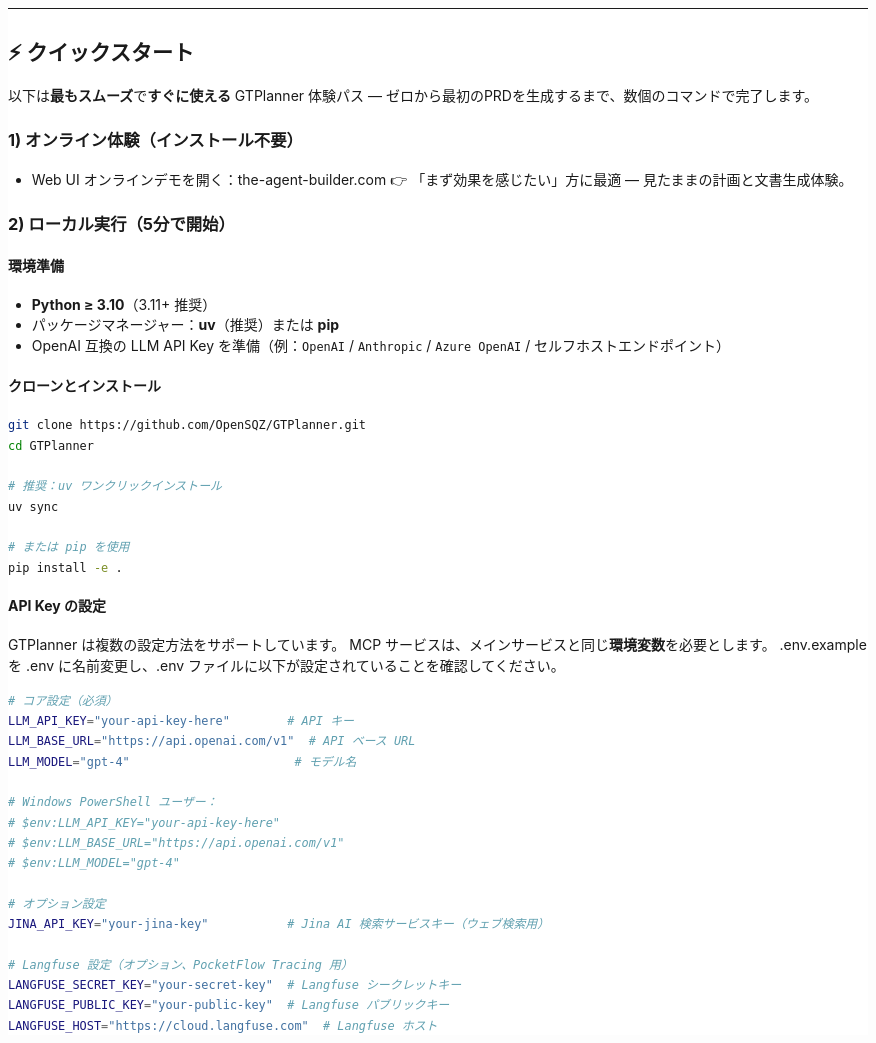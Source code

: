 
---

## ⚡ クイックスタート
以下は**最もスムーズ**で**すぐに使える** GTPlanner 体験パス — ゼロから最初のPRDを生成するまで、数個のコマンドで完了します。


### 1) オンライン体験（インストール不要）

* Web UI オンラインデモを開く：the-agent-builder.com
  👉 「まず効果を感じたい」方に最適 — 見たままの計画と文書生成体験。

### 2) ローカル実行（5分で開始）

#### 環境準備

* **Python ≥ 3.10**（3.11+ 推奨）
* パッケージマネージャー：**uv**（推奨）または **pip**
* OpenAI 互換の LLM API Key を準備（例：`OpenAI` / `Anthropic` / `Azure OpenAI` / セルフホストエンドポイント）

#### クローンとインストール

```bash
git clone https://github.com/OpenSQZ/GTPlanner.git
cd GTPlanner

# 推奨：uv ワンクリックインストール
uv sync

# または pip を使用
pip install -e .
```

#### API Key の設定

GTPlanner は複数の設定方法をサポートしています。
MCP サービスは、メインサービスと同じ**環境変数**を必要とします。
.env.example を .env に名前変更し、.env ファイルに以下が設定されていることを確認してください。

```bash
# コア設定（必須）
LLM_API_KEY="your-api-key-here"        # API キー
LLM_BASE_URL="https://api.openai.com/v1"  # API ベース URL
LLM_MODEL="gpt-4"                       # モデル名

# Windows PowerShell ユーザー：
# $env:LLM_API_KEY="your-api-key-here"
# $env:LLM_BASE_URL="https://api.openai.com/v1"
# $env:LLM_MODEL="gpt-4"

# オプション設定
JINA_API_KEY="your-jina-key"           # Jina AI 検索サービスキー（ウェブ検索用）

# Langfuse 設定（オプション、PocketFlow Tracing 用）
LANGFUSE_SECRET_KEY="your-secret-key"  # Langfuse シークレットキー
LANGFUSE_PUBLIC_KEY="your-public-key"  # Langfuse パブリックキー  
LANGFUSE_HOST="https://cloud.langfuse.com"  # Langfuse ホスト
```
